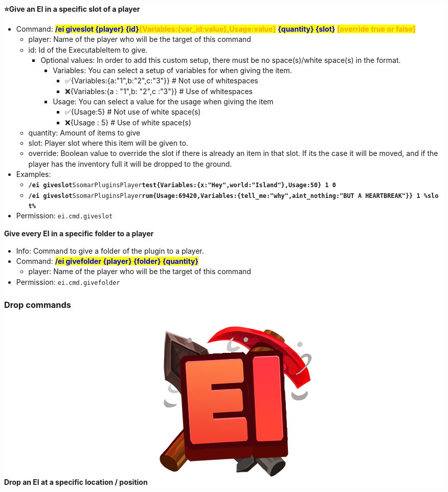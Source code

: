 #### ⭐Give an EI in a specific slot of a player&#x20;

* Command: <mark style="color:blue;">**/ei giveslot {player} {id}**</mark><mark style="color:orange;">**{Variables:{var\_id:value},Usage:value}**</mark>**&#x20;**<mark style="color:blue;">**{quantity} {slot}**</mark>  <mark style="color:orange;">**\[override true or false]**</mark>
  * player: Name of the player who will be the target of this command
  * id: Id of the ExecutableItem to give.
    * Optional values: In order to add this custom setup, there must be no space(s)/white space(s) in the format.&#x20;
      * Variables: You can select a setup of variables for when giving the item.
        * ✅{Variables:{a:"1",b:"2",c:"3"\}} # Not use of whitespaces
        * ❌{Variables:{a : "1",b: "2",c :"3"\}} # Use of whitespaces
      * Usage: You can select a value for the usage when giving the item
        * ✅{Usage:5} # Not use of white space(s)
        * ❌{Usage : 5} # Use of white space(s)
  * quantity: Amount of items to give
  * slot: Player slot where this item will be given to.
  * override: Boolean value to override the slot if there is already an item in that slot. If its the case it will be moved, and if the player has the inventory full it will be dropped to the ground.
* Examples:&#x20;
  * **`/ei giveslot`**`SsomarPluginsPlayer`**`test{Variables:{x:"Hey",world:"Island"},Usage:50} 1 0`** &#x20;
  * **`/ei giveslot`**`SsomarPluginsPlayer`**`rum{Usage:69420,Variables:{tell_me:"why",aint_nothing:"BUT A HEARTBREAK"}} 1 %slot%`**
* Permission: `ei.cmd.giveslot`

**Give every EI in a specific folder to a player**

* Info: Command to give a folder of the plugin to a player.
* Command: <mark style="color:blue;">**/ei givefolder {player} {folder} {quantity}**</mark>
  * player: Name of the player who will be the target of this command
* Permission: `ei.cmd.givefolder`

### Drop commands

#### Drop an EI at a specific location / position <img src="../.gitbook/assets/Executable Items Color3.png" alt="" data-size="line">
